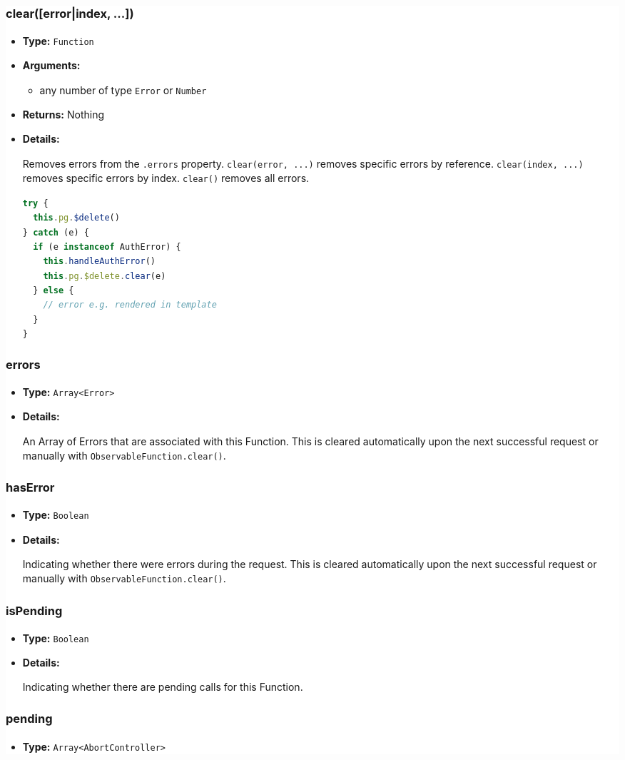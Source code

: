 ### clear([error|index, ...])

- **Type:** `Function`

- **Arguments:**

  - any number of type `Error` or `Number`

- **Returns:** Nothing

- **Details:**

  Removes errors from the `.errors` property. `clear(error, ...)` removes specific errors by reference. `clear(index, ...)` removes specific errors by index. `clear()` removes all errors.

  ``` javascript
  try {
    this.pg.$delete()
  } catch (e) {
    if (e instanceof AuthError) {
      this.handleAuthError()
      this.pg.$delete.clear(e)
    } else {
      // error e.g. rendered in template
    }
  }
  ```

### errors

- **Type:** `Array<Error>`

- **Details:**

  An Array of Errors that are associated with this Function. This is cleared automatically upon the next successful request or manually with `ObservableFunction.clear()`.

### hasError

- **Type:** `Boolean`

- **Details:**

  Indicating whether there were errors during the request. This is cleared automatically upon the next successful request or manually with `ObservableFunction.clear()`.

### isPending

- **Type:** `Boolean`

- **Details:**

  Indicating whether there are pending calls for this Function.

### pending

- **Type:** `Array<AbortController>`
